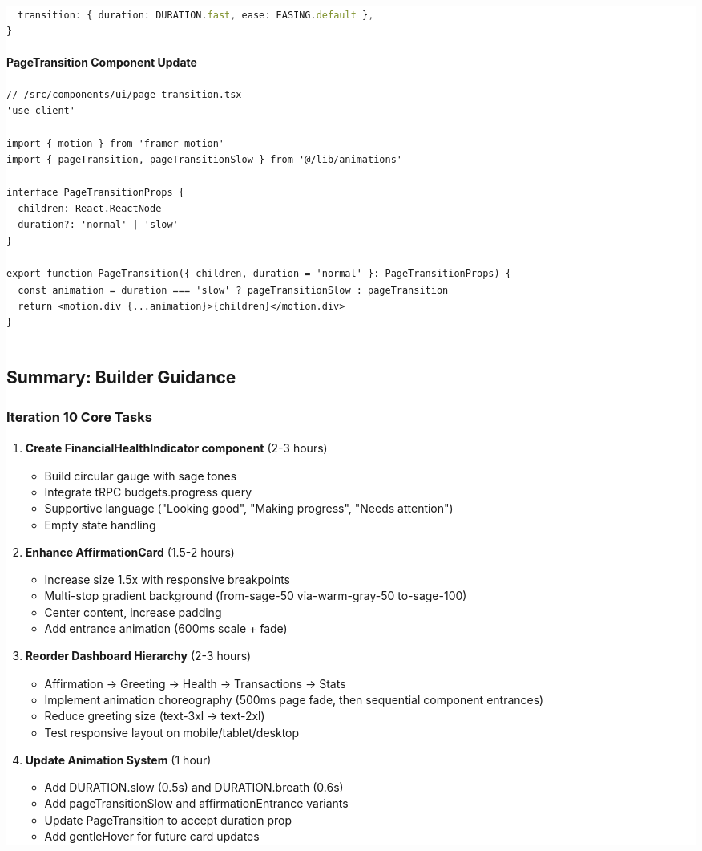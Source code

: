 ```typescript
  transition: { duration: DURATION.fast, ease: EASING.default },
}
```

#### PageTransition Component Update
```tsx
// /src/components/ui/page-transition.tsx
'use client'

import { motion } from 'framer-motion'
import { pageTransition, pageTransitionSlow } from '@/lib/animations'

interface PageTransitionProps {
  children: React.ReactNode
  duration?: 'normal' | 'slow'
}

export function PageTransition({ children, duration = 'normal' }: PageTransitionProps) {
  const animation = duration === 'slow' ? pageTransitionSlow : pageTransition
  return <motion.div {...animation}>{children}</motion.div>
}
```

---

## Summary: Builder Guidance

### Iteration 10 Core Tasks
1. **Create FinancialHealthIndicator component** (2-3 hours)
   - Build circular gauge with sage tones
   - Integrate tRPC budgets.progress query
   - Supportive language ("Looking good", "Making progress", "Needs attention")
   - Empty state handling

2. **Enhance AffirmationCard** (1.5-2 hours)
   - Increase size 1.5x with responsive breakpoints
   - Multi-stop gradient background (from-sage-50 via-warm-gray-50 to-sage-100)
   - Center content, increase padding
   - Add entrance animation (600ms scale + fade)

3. **Reorder Dashboard Hierarchy** (2-3 hours)
   - Affirmation → Greeting → Health → Transactions → Stats
   - Implement animation choreography (500ms page fade, then sequential component entrances)
   - Reduce greeting size (text-3xl → text-2xl)
   - Test responsive layout on mobile/tablet/desktop

4. **Update Animation System** (1 hour)
   - Add DURATION.slow (0.5s) and DURATION.breath (0.6s)
   - Add pageTransitionSlow and affirmationEntrance variants
   - Update PageTransition to accept duration prop
   - Add gentleHover for future card updates
